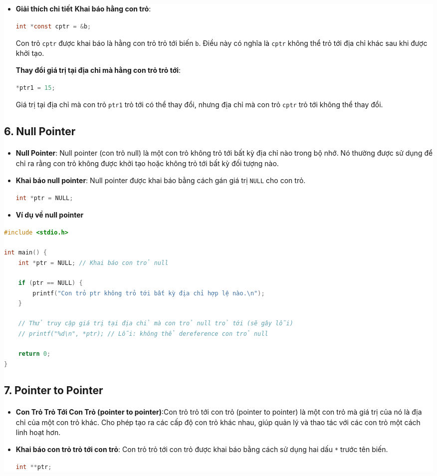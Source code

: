 ```c
```

- **Giải thích chi tiết**
    **Khai báo hằng con trỏ**:
   ```c
   int *const cptr = &b;
   ```
   Con trỏ `cptr` được khai báo là hằng con trỏ trỏ tới biến `b`. Điều này có nghĩa là `cptr` không thể trỏ tới địa chỉ khác sau khi được khởi tạo.

    **Thay đổi giá trị tại địa chỉ mà hằng con trỏ trỏ tới**:
   ```c
   *ptr1 = 15;
   ```
   Giá trị tại địa chỉ mà con trỏ `ptr1` trỏ tới có thể thay đổi, nhưng địa chỉ mà con trỏ `cptr` trỏ tới không thể thay đổi.

## 6. Null Pointer

- **Null Pointer**: Null pointer (con trỏ null) là một con trỏ không trỏ tới bất kỳ địa chỉ nào trong bộ nhớ. Nó thường được sử dụng để chỉ ra rằng con trỏ không được khởi tạo hoặc không trỏ tới bất kỳ đối tượng nào. 

- **Khai báo null pointer**: Null pointer được khai báo bằng cách gán giá trị `NULL` cho con trỏ.
  ```c
  int *ptr = NULL;
  ```

- **Ví dụ về null pointer**
```c
#include <stdio.h>

int main() {
    int *ptr = NULL; // Khai báo con trỏ null

    if (ptr == NULL) {
        printf("Con trỏ ptr không trỏ tới bất kỳ địa chỉ hợp lệ nào.\n");
    }

    // Thử truy cập giá trị tại địa chỉ mà con trỏ null trỏ tới (sẽ gây lỗi)
    // printf("%d\n", *ptr); // Lỗi: không thể dereference con trỏ null

    return 0;
}
```
## 7. Pointer to Pointer

- **Con Trỏ Trỏ Tới Con Trỏ (pointer to pointer)**:Con trỏ trỏ tới con trỏ (pointer to pointer) là một con trỏ mà giá trị của nó là địa chỉ của một con trỏ khác. Cho phép tạo ra các cấp độ con trỏ khác nhau, giúp quản lý và thao tác với các con trỏ một cách linh hoạt hơn.

- **Khai báo con trỏ trỏ tới con trỏ**: Con trỏ trỏ tới con trỏ được khai báo bằng cách sử dụng hai dấu `*` trước tên biến.
  ```c
  int **ptr;
  ```
